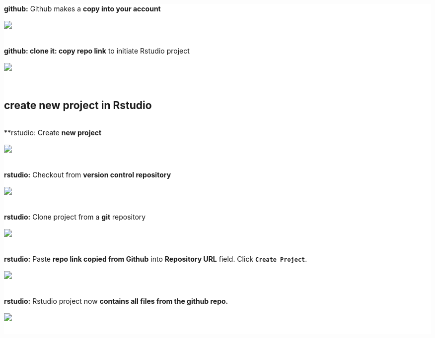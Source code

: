 **github:** Github makes a **copy into your account**

<img src="images/fork-2.png" width="500px" />
 
<br>

## 
        
**github: clone it: copy repo link** to initiate Rstudio project
    
<img src="images/fork-3.png" width="500px" />

<br>
<br>


## **create new project in Rstudio**


##
**rstudio: Create **new project**

<img src="images/newproj-1.png" width="500px" />

<br>

##
**rstudio:** Checkout from **version control repository**

<img src="images/newproj-2.png" width="500px" />

<br>

##
**rstudio:** Clone project from a **git** repository

<img src="images/newproj-3.png" width="500px" />

<br>


##
**rstudio:** Paste **repo link copied from Github** into **Repository URL** field. Click **`Create Project`**. 

<img src="images/newproj-4.png" width="500px" />

<br>

##
**rstudio:** Rstudio project now **contains all files from the github repo.**

<img src="images/newproj-5.png" width="500px" />

<br>
<br>
